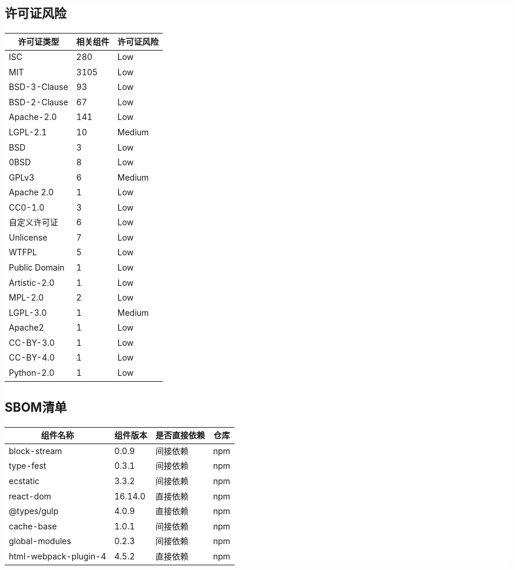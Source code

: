 


## 许可证风险

| 许可证类型 | 相关组件 | 许可证风险 |
| ---------- | -------- | ---------- |
|ISC|280|Low|
|MIT|3105|Low|
|BSD-3-Clause|93|Low|
|BSD-2-Clause|67|Low|
|Apache-2.0|141|Low|
|LGPL-2.1|10|Medium|
|BSD|3|Low|
|0BSD|8|Low|
|GPLv3|6|Medium|
|Apache 2.0|1|Low|
|CC0-1.0|3|Low|
|自定义许可证|6|Low|
|Unlicense|7|Low|
|WTFPL|5|Low|
|Public Domain|1|Low|
|Artistic-2.0|1|Low|
|MPL-2.0|2|Low|
|LGPL-3.0|1|Medium|
|Apache2|1|Low|
|CC-BY-3.0|1|Low|
|CC-BY-4.0|1|Low|
|Python-2.0|1|Low|




## SBOM清单

| 组件名称 | 组件版本 | 是否直接依赖 | 仓库 |
| -------- | -------- | ------------ | ---- |
|block-stream|0.0.9|间接依赖|npm|
|type-fest|0.3.1|间接依赖|npm|
|ecstatic|3.3.2|间接依赖|npm|
|react-dom|16.14.0|直接依赖|npm|
|@types/gulp|4.0.9|直接依赖|npm|
|cache-base|1.0.1|间接依赖|npm|
|global-modules|0.2.3|间接依赖|npm|
|html-webpack-plugin-4|4.5.2|直接依赖|npm|